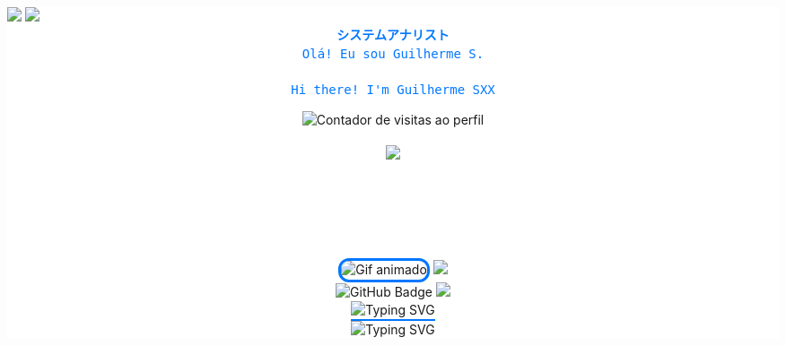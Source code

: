 
<img width="100%" src="https://capsule-render.vercel.app/api?type=waving&height=100&color=FFD500"/>
<img width="100%" src="https://capsule-render.vercel.app/api?type=waving&height=100&color=ff4c4c"/>

<div align="center">
  <samp style="color:#0077FF;">
  <samp>
    <b>
      システムアナリスト
    </b>
    <br>
    Olá! Eu sou Guilherme S.
    <br>
      <br>
      Hi there! I'm Guilherme SXX
      <br>
  </samp>
</div>

<div align="center">
  <p>
    <img 
      src="https://visit-counter.vercel.app/counter.png?page=https%3A%2F%2Fgithub.com%2Fguilhermesxx&s=21&c=FFD500&bg=00000000&no=2&ff=digi&tb=Visitas+ao+Perfil%3A++&ta=" 
      alt="Contador de visitas ao perfil"
      style="display: inline-block;"
    />
  </p> 
  <p align="center"><img align="center" src="https://visit-counter.vercel.app/counter.png?page=https%3A%2F%2Fgithub.com%2Fguilhermesxx&s=21&c=ff4c4c&bg=00000000&no=2&ff=digi&tb=Profile+Visits%3A++&ta=" /></p> 
</div>

<br><br>

      
<br>
<br>
      
<div align="center">
  <img src="https://i.pinimg.com/originals/9f/b1/25/9fb125f1fedc8cc62ab5b20699ebd87d.gif" width="200" style="border: 3px solid #0077FF; border-radius: 12px;" alt="Gif animado"/>
  <img src="https://i.pinimg.com/originals/9f/b1/25/9fb125f1fedc8cc62ab5b20699ebd87d.gif" width="200">
</div>

<div align="center">
  <img src="https://img.shields.io/badge/guilhermesxx-FFD500?style=for-the-badge&logo=github&logoColor=000080" alt="GitHub Badge" />
  <img src="https://img.shields.io/badge/guilherme_♡-black" />
</div>

<div align="center" style="width: 100%;">
  <img 
    src="https://readme-typing-svg.demolab.com?font=Iosevka&color=FFD500&width=900&size=21&center=true&lines=Sou+do+Brasil;Sou+estudante+de+Análise+e+Desenvolvimento+de+Sistemas;Também+gosto+de+design;Seja+bem-vindo!" 
    alt="Typing SVG" 
    style="border-bottom: 2px solid #0077FF;"
  />
<div align="center" width="100%">
  <img src="https://readme-typing-svg.demolab.com?font=Iosevka&color=ff4c4c&width=900&size=21&center=true&lines=I+am+from+Brazil;I'm+a+student+of+Analysis+and+Systems+Development;I'm+also+a+Designer;Be+welcome!" alt="Typing SVG"/>
</div>
